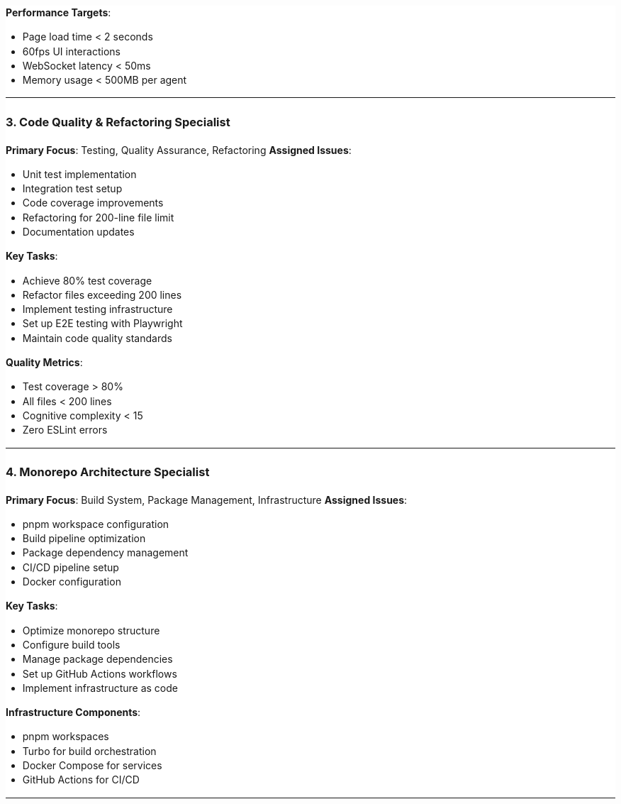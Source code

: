 **Performance Targets**:
- Page load time < 2 seconds
- 60fps UI interactions
- WebSocket latency < 50ms
- Memory usage < 500MB per agent

---

### 3. Code Quality & Refactoring Specialist
**Primary Focus**: Testing, Quality Assurance, Refactoring
**Assigned Issues**:
- Unit test implementation
- Integration test setup
- Code coverage improvements
- Refactoring for 200-line file limit
- Documentation updates

**Key Tasks**:
- Achieve 80% test coverage
- Refactor files exceeding 200 lines
- Implement testing infrastructure
- Set up E2E testing with Playwright
- Maintain code quality standards

**Quality Metrics**:
- Test coverage > 80%
- All files < 200 lines
- Cognitive complexity < 15
- Zero ESLint errors

---

### 4. Monorepo Architecture Specialist
**Primary Focus**: Build System, Package Management, Infrastructure
**Assigned Issues**:
- pnpm workspace configuration
- Build pipeline optimization
- Package dependency management
- CI/CD pipeline setup
- Docker configuration

**Key Tasks**:
- Optimize monorepo structure
- Configure build tools
- Manage package dependencies
- Set up GitHub Actions workflows
- Implement infrastructure as code

**Infrastructure Components**:
- pnpm workspaces
- Turbo for build orchestration
- Docker Compose for services
- GitHub Actions for CI/CD

---